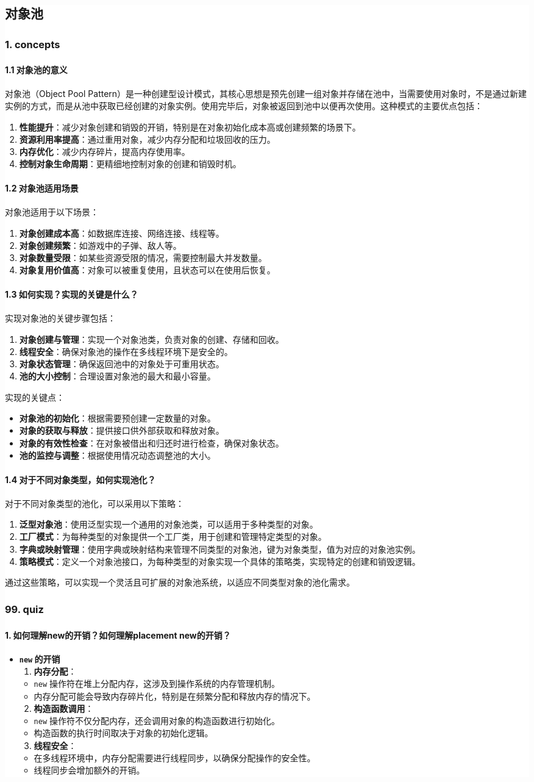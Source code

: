 ## 对象池

### 1. concepts

#### 1.1 对象池的意义
对象池（Object Pool Pattern）是一种创建型设计模式，其核心思想是预先创建一组对象并存储在池中，当需要使用对象时，不是通过新建实例的方式，而是从池中获取已经创建的对象实例。使用完毕后，对象被返回到池中以便再次使用。这种模式的主要优点包括：

1. **性能提升**：减少对象创建和销毁的开销，特别是在对象初始化成本高或创建频繁的场景下。
2. **资源利用率提高**：通过重用对象，减少内存分配和垃圾回收的压力。
3. **内存优化**：减少内存碎片，提高内存使用率。
4. **控制对象生命周期**：更精细地控制对象的创建和销毁时机。

#### 1.2 对象池适用场景
对象池适用于以下场景：
1. **对象创建成本高**：如数据库连接、网络连接、线程等。
2. **对象创建频繁**：如游戏中的子弹、敌人等。
3. **对象数量受限**：如某些资源受限的情况，需要控制最大并发数量。
4. **对象复用价值高**：对象可以被重复使用，且状态可以在使用后恢复。

#### 1.3 如何实现？实现的关键是什么？
实现对象池的关键步骤包括：
1. **对象创建与管理**：实现一个对象池类，负责对象的创建、存储和回收。
2. **线程安全**：确保对象池的操作在多线程环境下是安全的。
3. **对象状态管理**：确保返回池中的对象处于可重用状态。
4. **池的大小控制**：合理设置对象池的最大和最小容量。

实现的关键点：
- **对象池的初始化**：根据需要预创建一定数量的对象。
- **对象的获取与释放**：提供接口供外部获取和释放对象。
- **对象的有效性检查**：在对象被借出和归还时进行检查，确保对象状态。
- **池的监控与调整**：根据使用情况动态调整池的大小。

#### 1.4 对于不同对象类型，如何实现池化？
对于不同对象类型的池化，可以采用以下策略：

1. **泛型对象池**：使用泛型实现一个通用的对象池类，可以适用于多种类型的对象。
2. **工厂模式**：为每种类型的对象提供一个工厂类，用于创建和管理特定类型的对象。
3. **字典或映射管理**：使用字典或映射结构来管理不同类型的对象池，键为对象类型，值为对应的对象池实例。
4. **策略模式**：定义一个对象池接口，为每种类型的对象实现一个具体的策略类，实现特定的创建和销毁逻辑。

通过这些策略，可以实现一个灵活且可扩展的对象池系统，以适应不同类型对象的池化需求。

### 99. quiz
#### 1. 如何理解new的开销？如何理解placement new的开销？
* **`new` 的开销**
    1. **内存分配**：
    - `new` 操作符在堆上分配内存，这涉及到操作系统的内存管理机制。
    - 内存分配可能会导致内存碎片化，特别是在频繁分配和释放内存的情况下。
    2. **构造函数调用**：
    - `new` 操作符不仅分配内存，还会调用对象的构造函数进行初始化。
    - 构造函数的执行时间取决于对象的初始化逻辑。
    3. **线程安全**：
    - 在多线程环境中，内存分配需要进行线程同步，以确保分配操作的安全性。
    - 线程同步会增加额外的开销。
